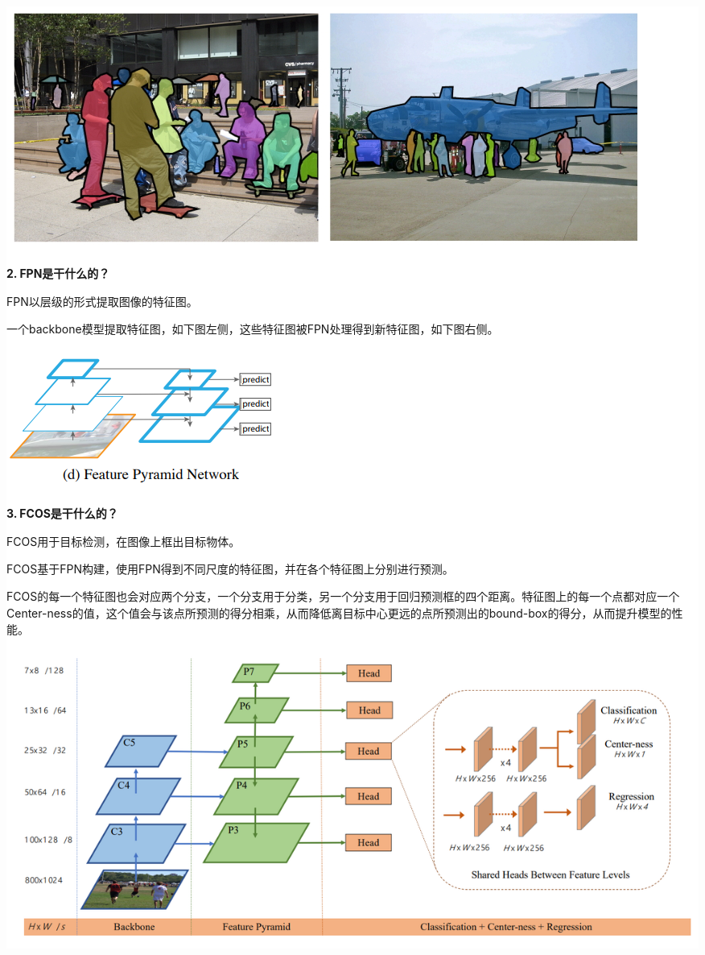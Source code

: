 ![segmentation](https://github.com/Zeng-Yan/centermask2/blob/master/pics/semantic%20segmentation.png?raw=True)

**2. FPN是干什么的？**

FPN以层级的形式提取图像的特征图。

一个backbone模型提取特征图，如下图左侧，这些特征图被FPN处理得到新特征图，如下图右侧。

![FPN](https://github.com/Zeng-Yan/centermask2/blob/master/pics/FPN.png?raw=True)

**3. FCOS是干什么的？**

FCOS用于目标检测，在图像上框出目标物体。

FCOS基于FPN构建，使用FPN得到不同尺度的特征图，并在各个特征图上分别进行预测。

FCOS的每一个特征图也会对应两个分支，一个分支用于分类，另一个分支用于回归预测框的四个距离。特征图上的每一个点都对应一个Center-ness的值，这个值会与该点所预测的得分相乘，从而降低离目标中心更远的点所预测出的bound-box的得分，从而提升模型的性能。

![FCOS](https://github.com/Zeng-Yan/centermask2/blob/master/pics/FCOS.png?raw=True)
